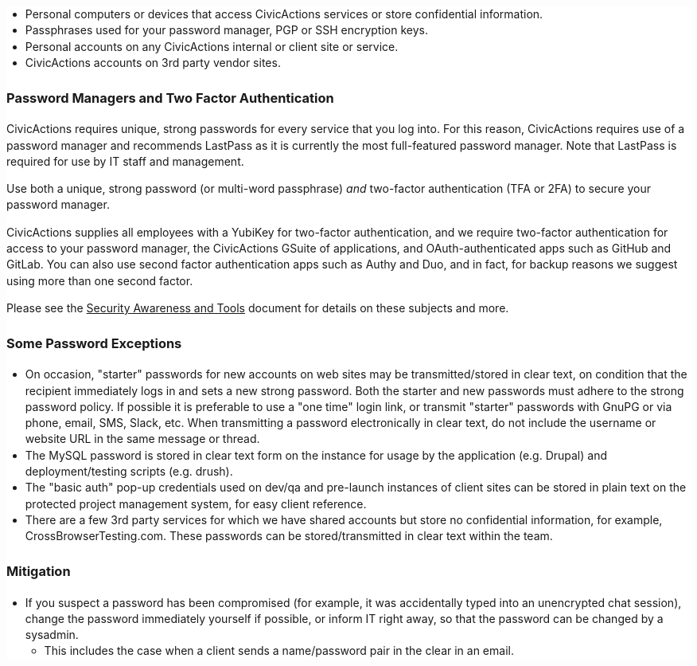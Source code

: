 - Personal computers or devices that access CivicActions services or store
  confidential information.
- Passphrases used for your password manager, PGP or SSH encryption keys.
- Personal accounts on any CivicActions internal or client site or service.
- CivicActions accounts on 3rd party vendor sites.

### Password Managers and Two Factor Authentication

CivicActions requires unique, strong passwords for every service that you log
into. For this reason, CivicActions requires use of a password manager and
recommends LastPass as it is currently the most full-featured password manager.
Note that LastPass is required for use by IT staff and management.

Use both a unique, strong password (or multi-word passphrase) _and_ two-factor
authentication (TFA or 2FA) to secure your password manager.

CivicActions supplies all employees with a YubiKey for two-factor
authentication, and we require two-factor authentication for access to your
password manager, the CivicActions GSuite of applications, and
OAuth-authenticated apps such as GitHub and GitLab. You can also use second
factor authentication apps such as Authy and Duo, and in fact, for backup
reasons we suggest using more than one second factor.

Please see the [Security Awareness and Tools](../100-security/awareness.md)
document for details on these subjects and more.

### Some Password Exceptions

- On occasion, "starter" passwords for new accounts on web sites may be
  transmitted/stored in clear text, on condition that the recipient immediately
  logs in and sets a new strong password. Both the starter and new passwords
  must adhere to the strong password policy. If possible it is preferable to use
  a "one time" login link, or transmit "starter" passwords with GnuPG or via
  phone, email, SMS, Slack, etc. When transmitting a password electronically in
  clear text, do not include the username or website URL in the same message or
  thread.
- The MySQL password is stored in clear text form on the instance for usage by
  the application (e.g. Drupal) and deployment/testing scripts (e.g. drush).
- The "basic auth" pop-up credentials used on dev/qa and pre-launch instances of
  client sites can be stored in plain text on the protected project management
  system, for easy client reference.
- There are a few 3rd party services for which we have shared accounts but store
  no confidential information, for example, CrossBrowserTesting.com. These
  passwords can be stored/transmitted in clear text within the team.

### Mitigation

- If you suspect a password has been compromised (for example, it was
  accidentally typed into an unencrypted chat session), change the password
  immediately yourself if possible, or inform IT right away, so that the
  password can be changed by a sysadmin.
  - This includes the case when a client sends a name/password pair in the clear
    in an email.
